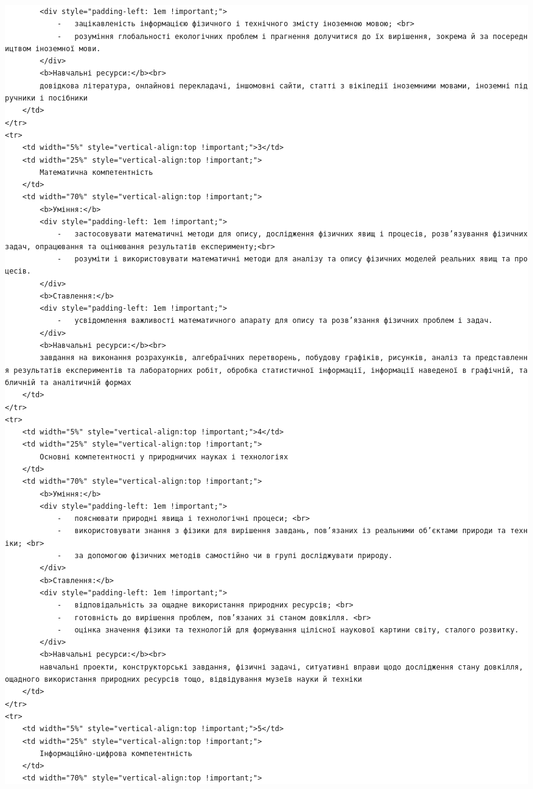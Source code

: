 			<div style="padding-left: 1em !important;">
				-	зацікавленість інформацією фізичного і технічного змісту іноземною мовою; <br>
				-	розуміння глобальності екологічних проблем і прагнення долучитися до їх вирішення, зокрема й за посередництвом іноземної мови.
			</div>
			<b>Навчальні ресурси:</b><br>
			довідкова література, онлайнові перекладачі, іншомовні сайти, статті з вікіпедії іноземними мовами, іноземні підручники і посібники
		</td>
	</tr>	
	<tr>
		<td width="5%" style="vertical-align:top !important;">3</td>
		<td width="25%" style="vertical-align:top !important;">
			Математична компетентність
		</td>
		<td width="70%" style="vertical-align:top !important;">
			<b>Уміння:</b>
			<div style="padding-left: 1em !important;">
				-	застосовувати математичні методи для опису, дослідження фізичних явищ і процесів, розв’язування фізичних задач, опрацювання та оцінювання результатів експерименту;<br>
				-	розуміти і використовувати математичні методи для аналізу та опису фізичних моделей реальних явищ та процесів. 
			</div>
			<b>Ставлення:</b>
			<div style="padding-left: 1em !important;">
				-	усвідомлення важливості математичного апарату для опису та розв’язання фізичних проблем і задач.
			</div>
			<b>Навчальні ресурси:</b><br>
			завдання на виконання розрахунків, алгебраїчних перетворень, побудову графіків, рисунків, аналіз та представлення результатів експериментів та лабораторних робіт, обробка статистичної інформації, інформації наведеної в графічній, табличній та аналітичній формах
		</td>
	</tr>	
	<tr>
		<td width="5%" style="vertical-align:top !important;">4</td>
		<td width="25%" style="vertical-align:top !important;">
			Основні компетентності у природничих науках і технологіях
		</td>
		<td width="70%" style="vertical-align:top !important;">
			<b>Уміння:</b>
			<div style="padding-left: 1em !important;">
				-	пояснювати природні явища і технологічні процеси; <br>
				-	використовувати знання з фізики для вирішення завдань, пов’язаних із реальними об’єктами природи та техніки; <br>
				-	за допомогою фізичних методів самостійно чи в групі досліджувати природу. 
			</div>
			<b>Ставлення:</b>
			<div style="padding-left: 1em !important;">
				-	відповідальність за ощадне використання природних ресурсів; <br>
				-	готовність до вирішення проблем, пов’язаних зі станом довкілля. <br>
				-	оцінка значення фізики та технологій для формування цілісної наукової картини світу, сталого розвитку.
			</div>
			<b>Навчальні ресурси:</b><br>
			навчальні проекти, конструкторські завдання, фізичні задачі, ситуативні вправи щодо дослідження стану довкілля, ощадного використання природних ресурсів тощо, відвідування музеїв науки й техніки
		</td>
	</tr>	
	<tr>
		<td width="5%" style="vertical-align:top !important;">5</td>
		<td width="25%" style="vertical-align:top !important;">
			Інформаційно-цифрова компетентність
		</td>
		<td width="70%" style="vertical-align:top !important;">